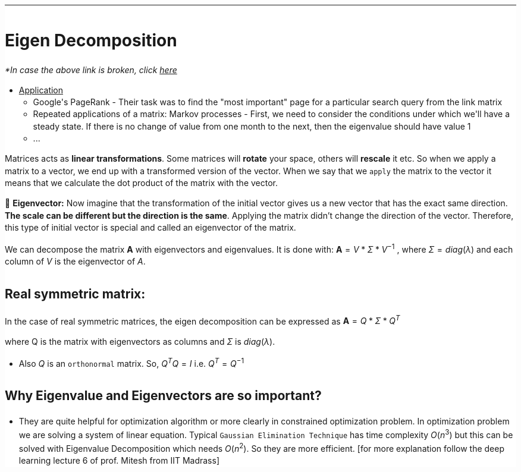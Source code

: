 
----

# Eigen Decomposition

<center>
<figure class="video_container">
  <iframe src="https://www.youtube.com/embed/PFDu9oVAE-g" frameborder="0" allowfullscreen="true" width="100%" height="300"> </iframe>
</figure>
</center>

_*In case the above link is broken, click [here](https://www.youtube.com/embed/PFDu9oVAE-g)_


- [Application](https://www.intmath.com/matrices-determinants/8-applications-eigenvalues-eigenvectors.php)
  - Google's PageRank - Their task was to find the "most important" page for a particular search query from the link matrix
  - Repeated applications of a matrix: Markov processes - First, we need to consider the conditions under which we'll have a steady state. If there is no change of value from one month to the next, then the eigenvalue should have value $1$
  - ...

Matrices acts as **linear transformations**. Some matrices will **rotate** your space, others will **rescale** it etc. So when we apply a matrix to a vector, we end up with a transformed version of the vector. When we say that we `apply` the matrix to the vector it means that we calculate the dot product of the matrix with the vector. 


:dart: **Eigenvector:** Now imagine that the transformation of the initial vector gives us a new vector that has the exact same direction. **The scale can be different but the direction is the same**. Applying the matrix didn’t change the direction of the vector. Therefore, this type of initial vector is special and called an eigenvector of the matrix.


We can decompose the matrix $\mathbf{A}$ with eigenvectors and eigenvalues. It is done with: $\mathbf{A}=V* \Sigma * V^{−1}$ , where $\Sigma = diag(\lambda)$ and each column of $V$ is the eigenvector of $A$.


## Real symmetric matrix:

In the case of real symmetric matrices, the eigen decomposition can be expressed as
$\mathbf{A}=Q* \Sigma *Q^T$

where Q is the matrix with eigenvectors as columns and $\Sigma$ is $diag(\lambda)$.

+ Also $Q$ is an `orthonormal` matrix. So, $Q^TQ=I$ i.e. $Q^T=Q^{-1}$

## Why Eigenvalue and Eigenvectors are so important?

- They are quite helpful for optimization algorithm or more clearly in constrained optimization problem. In optimization problem we are solving a system of linear equation. Typical `Gaussian Elimination Technique` has time complexity $O(n^3)$ but this can be solved with Eigenvalue Decomposition which needs $O(n^2)$. So they are more efficient. [for more explanation follow the deep learning lecture 6 of prof. Mitesh from IIT Madrass] 
